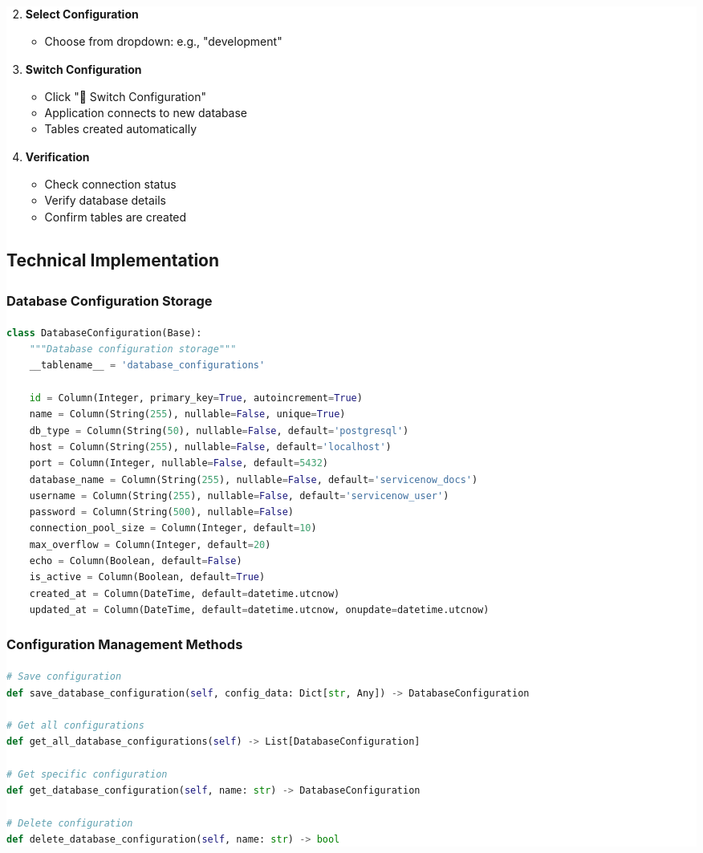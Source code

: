2. **Select Configuration**
   - Choose from dropdown: e.g., "development"

3. **Switch Configuration**
   - Click "🔄 Switch Configuration"
   - Application connects to new database
   - Tables created automatically

4. **Verification**
   - Check connection status
   - Verify database details
   - Confirm tables are created

## Technical Implementation

### Database Configuration Storage

```python
class DatabaseConfiguration(Base):
    """Database configuration storage"""
    __tablename__ = 'database_configurations'
    
    id = Column(Integer, primary_key=True, autoincrement=True)
    name = Column(String(255), nullable=False, unique=True)
    db_type = Column(String(50), nullable=False, default='postgresql')
    host = Column(String(255), nullable=False, default='localhost')
    port = Column(Integer, nullable=False, default=5432)
    database_name = Column(String(255), nullable=False, default='servicenow_docs')
    username = Column(String(255), nullable=False, default='servicenow_user')
    password = Column(String(500), nullable=False)
    connection_pool_size = Column(Integer, default=10)
    max_overflow = Column(Integer, default=20)
    echo = Column(Boolean, default=False)
    is_active = Column(Boolean, default=True)
    created_at = Column(DateTime, default=datetime.utcnow)
    updated_at = Column(DateTime, default=datetime.utcnow, onupdate=datetime.utcnow)
```

### Configuration Management Methods

```python
# Save configuration
def save_database_configuration(self, config_data: Dict[str, Any]) -> DatabaseConfiguration

# Get all configurations
def get_all_database_configurations(self) -> List[DatabaseConfiguration]

# Get specific configuration
def get_database_configuration(self, name: str) -> DatabaseConfiguration

# Delete configuration
def delete_database_configuration(self, name: str) -> bool
```
